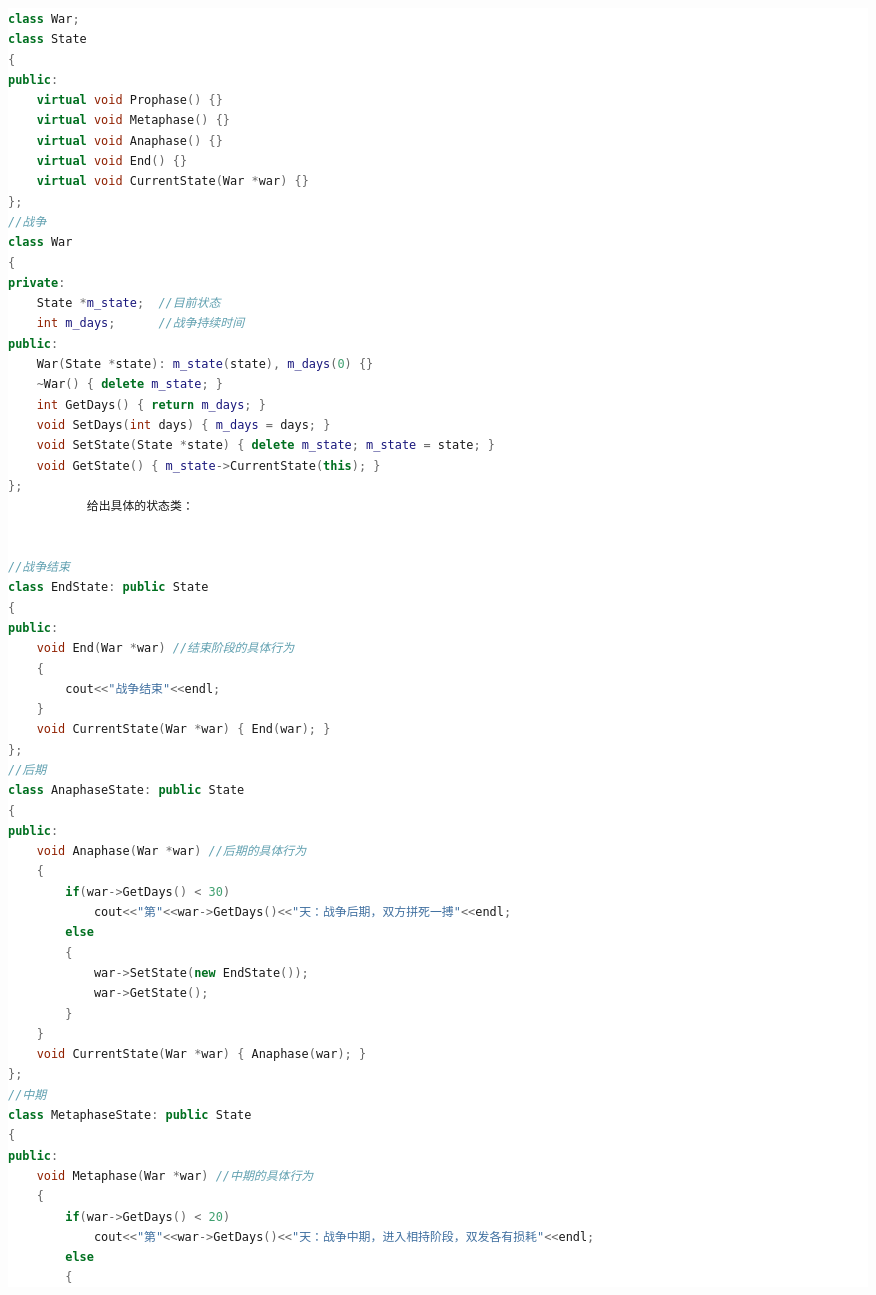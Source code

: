 ```c++
class War;  
class State   
{  
public:  
    virtual void Prophase() {}  
    virtual void Metaphase() {}  
    virtual void Anaphase() {}  
    virtual void End() {}  
    virtual void CurrentState(War *war) {}  
};  
//战争  
class War  
{  
private:  
    State *m_state;  //目前状态  
    int m_days;      //战争持续时间  
public:  
    War(State *state): m_state(state), m_days(0) {}  
    ~War() { delete m_state; }  
    int GetDays() { return m_days; }  
    void SetDays(int days) { m_days = days; }  
    void SetState(State *state) { delete m_state; m_state = state; }  
    void GetState() { m_state->CurrentState(this); }  
};  
           给出具体的状态类：


//战争结束  
class EndState: public State  
{  
public:  
    void End(War *war) //结束阶段的具体行为  
    {  
        cout<<"战争结束"<<endl;  
    }  
    void CurrentState(War *war) { End(war); }  
};  
//后期  
class AnaphaseState: public State  
{  
public:  
    void Anaphase(War *war) //后期的具体行为  
    {  
        if(war->GetDays() < 30)  
            cout<<"第"<<war->GetDays()<<"天：战争后期，双方拼死一搏"<<endl;  
        else  
        {  
            war->SetState(new EndState());  
            war->GetState();  
        }  
    }  
    void CurrentState(War *war) { Anaphase(war); }  
};  
//中期  
class MetaphaseState: public State  
{  
public:  
    void Metaphase(War *war) //中期的具体行为  
    {  
        if(war->GetDays() < 20)  
            cout<<"第"<<war->GetDays()<<"天：战争中期，进入相持阶段，双发各有损耗"<<endl;  
        else  
        {  
```